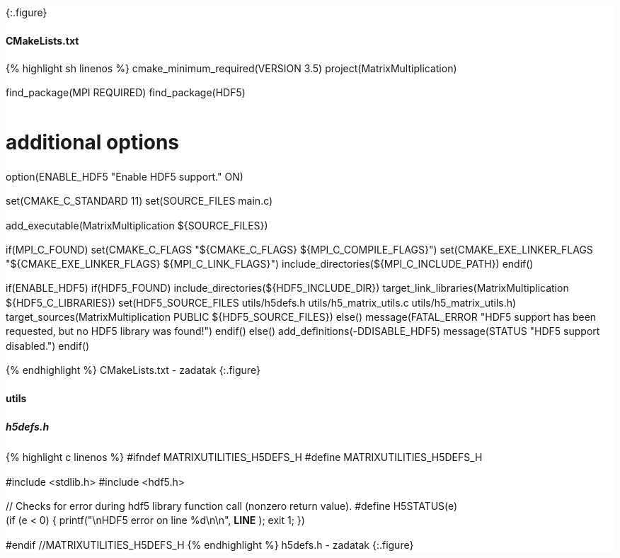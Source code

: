 {:.figure}

#### CMakeLists.txt

{% highlight sh linenos %}
cmake_minimum_required(VERSION 3.5)
project(MatrixMultiplication)

find_package(MPI REQUIRED)
find_package(HDF5)

# additional options
option(ENABLE_HDF5 "Enable HDF5 support." ON)

set(CMAKE_C_STANDARD 11)
set(SOURCE_FILES main.c)

add_executable(MatrixMultiplication ${SOURCE_FILES})

if(MPI_C_FOUND)
    set(CMAKE_C_FLAGS "${CMAKE_C_FLAGS} ${MPI_C_COMPILE_FLAGS}")
    set(CMAKE_EXE_LINKER_FLAGS "${CMAKE_EXE_LINKER_FLAGS} ${MPI_C_LINK_FLAGS}")
    include_directories(${MPI_C_INCLUDE_PATH})
endif()

if(ENABLE_HDF5)
    if(HDF5_FOUND)
        include_directories(${HDF5_INCLUDE_DIR})
        target_link_libraries(MatrixMultiplication ${HDF5_C_LIBRARIES})
        set(HDF5_SOURCE_FILES utils/h5defs.h utils/h5_matrix_utils.c utils/h5_matrix_utils.h)
        target_sources(MatrixMultiplication PUBLIC ${HDF5_SOURCE_FILES})
    else()
        message(FATAL_ERROR "HDF5 support has been requested, but no HDF5 library was found!")
    endif()
else()
    add_definitions(-DDISABLE_HDF5)
    message(STATUS "HDF5 support disabled.")
endif()

{% endhighlight %}
CMakeLists.txt - zadatak
{:.figure}

#### utils

##### h5defs.h

{% highlight c linenos %}
#ifndef MATRIXUTILITIES_H5DEFS_H
#define MATRIXUTILITIES_H5DEFS_H

#include <stdlib.h>
#include <hdf5.h>

// Checks for error during hdf5 library function call (nonzero return value).
#define H5STATUS(e) \
    (if (e < 0) { printf("\nHDF5 error on line %d\n\n", __LINE__ ); exit 1; })

#endif //MATRIXUTILITIES_H5DEFS_H
{% endhighlight %}
h5defs.h - zadatak
{:.figure}
